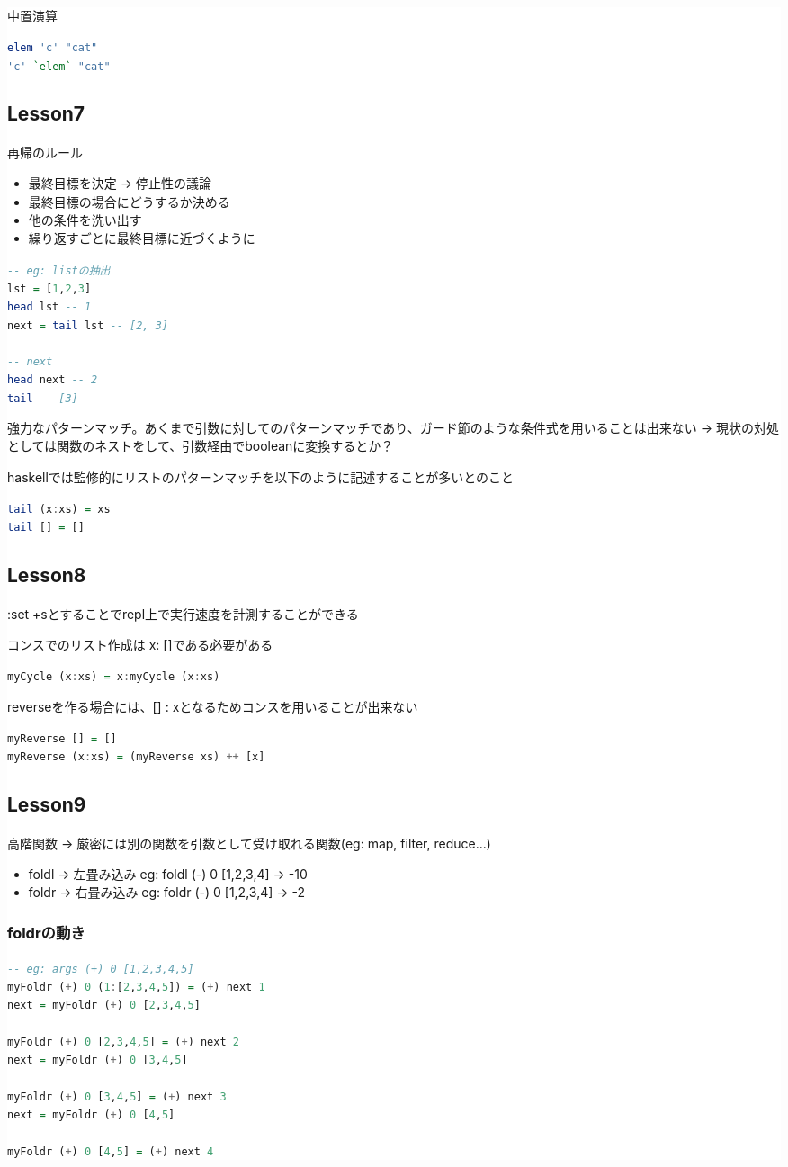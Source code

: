 中置演算
```haskell
elem 'c' "cat"
'c' `elem` "cat"
```

## Lesson7
再帰のルール
- 最終目標を決定 -> 停止性の議論
- 最終目標の場合にどうするか決める
- 他の条件を洗い出す
- 繰り返すごとに最終目標に近づくように

```haskell
-- eg: listの抽出
lst = [1,2,3]
head lst -- 1
next = tail lst -- [2, 3]

-- next
head next -- 2
tail -- [3]
```

強力なパターンマッチ。あくまで引数に対してのパターンマッチであり、ガード節のような条件式を用いることは出来ない
-> 現状の対処としては関数のネストをして、引数経由でbooleanに変換するとか？

haskellでは監修的にリストのパターンマッチを以下のように記述することが多いとのこと
```haskell
tail (x:xs) = xs
tail [] = []
```

## Lesson8
:set +sとすることでrepl上で実行速度を計測することができる

コンスでのリスト作成は x: []である必要がある
```haskell
myCycle (x:xs) = x:myCycle (x:xs)
```

reverseを作る場合には、[] : xとなるためコンスを用いることが出来ない
```haskell
myReverse [] = []
myReverse (x:xs) = (myReverse xs) ++ [x]
```

## Lesson9
高階関数 -> 厳密には別の関数を引数として受け取れる関数(eg: map, filter, reduce...)

- foldl -> 左畳み込み eg: foldl (-) 0 [1,2,3,4] -> -10
- foldr -> 右畳み込み eg: foldr (-) 0 [1,2,3,4] -> -2

### foldrの動き
```haskell
-- eg: args (+) 0 [1,2,3,4,5]
myFoldr (+) 0 (1:[2,3,4,5]) = (+) next 1
next = myFoldr (+) 0 [2,3,4,5]

myFoldr (+) 0 [2,3,4,5] = (+) next 2
next = myFoldr (+) 0 [3,4,5]

myFoldr (+) 0 [3,4,5] = (+) next 3
next = myFoldr (+) 0 [4,5]

myFoldr (+) 0 [4,5] = (+) next 4
```